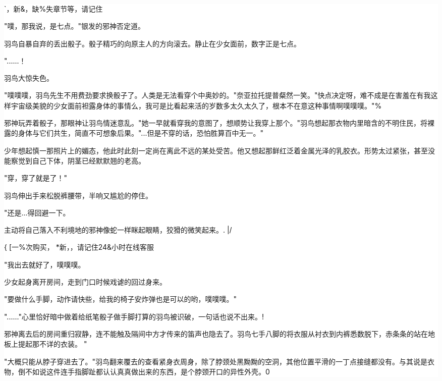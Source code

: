  `，新&，缺%失章节等，请记住



"噗，那我说，是七点。"银发的邪神否定道。



羽鸟自暴自弃的丢出骰子。骰子精巧的向原主人的方向滚去。静止在少女面前，数字正是七点。



"......！



羽鸟大惊失色。



"噗噗噗，羽鸟先生不用费劲要求换骰子了。人类是无法看穿个中奥妙的。"奈亚拉托提普粲然一笑。"快点决定呀，难不成是在害羞在有我这样宇宙级美貌的少女面前袒露身体的事情么，我可是比看起来活的岁数多太久太久了，根本不在意这种事情啊噗噗噗。"%



邪神玩弄着骰子，那眼神让羽鸟情迷意乱。"她一早就看穿我的意图了，想顺势让我穿上那个。"羽鸟想起那衣物内里暗含的不明住民，将裸露的身体与它们共生，简直不可想象后果。"...但是不穿的话，恐怕胜算百中无一。"



少年想起慎一那照片上的媚态，他此时此刻一定尚在离此不远的某处受苦。他又想起那鲜红泛着金属光泽的乳胶衣。形势太过紧张，甚至没能察觉到自己下体，阴茎已经默默翘的老高。



"穿，穿了就是了！"



羽鸟伸出手来松脱裤腰带，半响又尴尬的停住。



"还是...得回避一下。



主动将自己落入不利境地的邪神像蛇一样眯起眼睛，狡猾的微笑起来。.  |/

{ [一%次购买， *新，，请记住24&小时在线客服



"我出去就好了，噗噗噗。



少女起身离开房间，走到门口时候戏谑的回过身来。



"要做什么手脚，动作请快些，给我的椅子安炸弹也是可以的哟，噗噗噗。"



"......"心里恰好暗中做着给纸笔骰子做手脚打算的羽鸟被识破，一句话也说不出来。!



邪神离去后的房间重归寂静，连不能触及隔间中方才传来的笛声也隐去了。羽鸟七手八脚的将衣服从衬衣到内裤悉数脱下，赤条条的站在地板上提起那不详的衣装。 "



"大概只能从脖子穿进去了。"羽鸟翻来覆去的查看紧身衣周身，除了脖颈处黑黝黝的空洞，其他位置平滑的一丁点接缝都没有。与其说是衣物，倒不如说这件连手指脚趾都认认真真做出来的东西，是个脖颈开口的异性外壳。0

